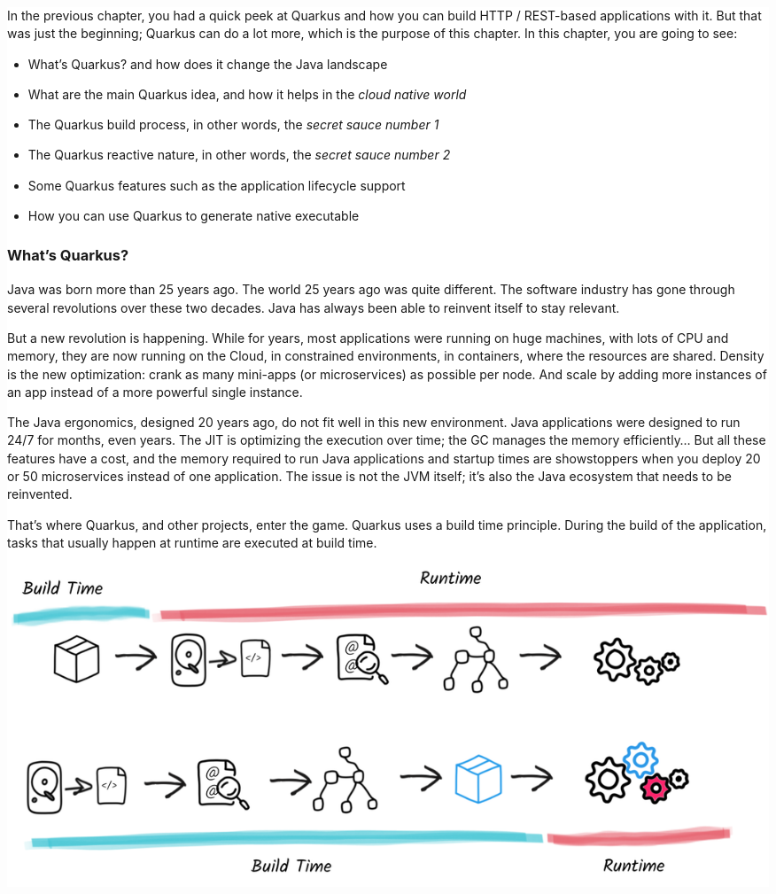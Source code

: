In the previous chapter, you had a quick peek at Quarkus and how you can build HTTP / REST-based applications with it. But that was just the beginning; Quarkus can do a lot more, which is the purpose of this chapter. In this chapter, you are going to see:

-   What’s Quarkus? and how does it change the Java landscape

-   What are the main Quarkus idea, and how it helps in the _cloud native world_

-   The Quarkus build process, in other words, the _secret sauce number 1_

-   The Quarkus reactive nature, in other words, the _secret sauce number 2_

-   Some Quarkus features such as the application lifecycle support

-   How you can use Quarkus to generate native executable


### What’s Quarkus?

Java was born more than 25 years ago. The world 25 years ago was quite different. The software industry has gone through several revolutions over these two decades. Java has always been able to reinvent itself to stay relevant.

But a new revolution is happening. While for years, most applications were running on huge machines, with lots of CPU and memory, they are now running on the Cloud, in constrained environments, in containers, where the resources are shared. Density is the new optimization: crank as many mini-apps (or microservices) as possible per node. And scale by adding more instances of an app instead of a more powerful single instance.

The Java ergonomics, designed 20 years ago, do not fit well in this new environment. Java applications were designed to run 24/7 for months, even years. The JIT is optimizing the execution over time; the GC manages the memory efficiently… But all these features have a cost, and the memory required to run Java applications and startup times are showstoppers when you deploy 20 or 50 microservices instead of one application. The issue is not the JVM itself; it’s also the Java ecosystem that needs to be reinvented.

That’s where Quarkus, and other projects, enter the game. Quarkus uses a build time principle. During the build of the application, tasks that usually happen at runtime are executed at build time.

![quarkus build time principle](Quarkus%20Super-Heroes%20Workshop%202024-03-11%20Quarkus%203.6.0/quarkus-build-time-principle.png)
